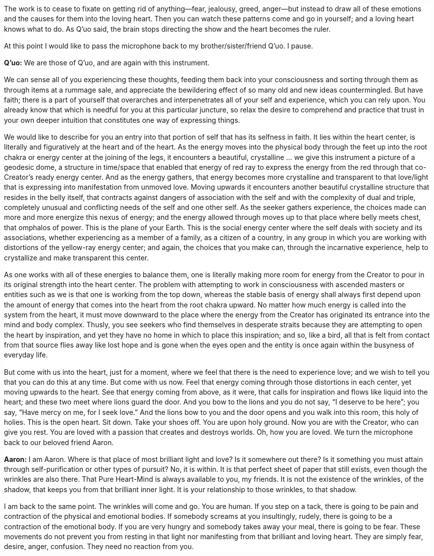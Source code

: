 <p>The work is to cease to fixate on getting rid of anything—fear, jealousy, greed, anger—but instead to draw all of these emotions and the causes for them into the loving heart. Then you can watch these patterns come and go in yourself; and a loving heart knows what to do. As Q’uo said, the brain stops directing the show and the heart becomes the ruler.</p>
<p>At this point I would like to pass the microphone back to my brother/sister/friend Q’uo. I pause.</p>
<p><strong>Q’uo:</strong> We are those of Q’uo, and are again with this instrument.</p>
<p>We can sense all of you experiencing these thoughts, feeding them back into your consciousness and sorting through them as through items at a rummage sale, and appreciate the bewildering effect of so many old and new ideas countermingled. But have faith; there is a part of yourself that overarches and interpenetrates all of your self and experience, which you can rely upon. You already know that which is needful for you at this particular juncture, so relax the desire to comprehend and practice that trust in your own deeper intuition that constitutes one way of expressing things.</p>
<p>We would like to describe for you an entry into that portion of self that has its selfness in faith. It lies within the heart center, is literally and figuratively at the heart and of the heart. As the energy moves into the physical body through the feet up into the root chakra or energy center at the joining of the legs, it encounters a beautiful, crystalline … we give this instrument a picture of a geodesic dome, a structure in time/space that enabled that energy of red ray to express the energy from the red through that co-Creator’s ready energy center. And as the energy gathers, that energy becomes more crystalline and transparent to that love/light that is expressing into manifestation from unmoved love. Moving upwards it encounters another beautiful crystalline structure that resides in the belly itself, that contracts against dangers of association with the self and with the complexity of dual and triple, completely unusual and conflicting needs of the self and one other self. As the seeker gathers experience, the choices made can more and more energize this nexus of energy; and the energy allowed through moves up to that place where belly meets chest, that omphalos of power. This is the plane of your Earth. This is the social energy center where the self deals with society and its associations, whether experiencing as a member of a family, as a citizen of a country, in any group in which you are working with distortions of the yellow-ray energy center; and again, the choices that you make can, through the incarnative experience, help to crystallize and make transparent this center.</p>
<p>As one works with all of these energies to balance them, one is literally making more room for energy from the Creator to pour in its original strength into the heart center. The problem with attempting to work in consciousness with ascended masters or entities such as we is that one is working from the top down, whereas the stable basis of energy shall always first depend upon the amount of energy that comes into the heart from the root chakra upward. No matter how much energy is called into the system from the heart, it must move downward to the place where the energy from the Creator has originated its entrance into the mind and body complex. Thusly, you see seekers who find themselves in desperate straits because they are attempting to open the heart by inspiration, and yet they have no home in which to place this inspiration; and so, like a bird, all that is felt from contact from that source flies away like lost hope and is gone when the eyes open and the entity is once again within the busyness of everyday life.</p>
<p>But come with us into the heart, just for a moment, where we feel that there is the need to experience love; and we wish to tell you that you can do this at any time. But come with us now. Feel that energy coming through those distortions in each center, yet moving upwards to the heart. See that energy coming from above, as it were, that calls for inspiration and flows like liquid into the heart; and these two meet where lions guard the door. And you bow to the lions and you do not say, “I deserve to be here”; you say, “Have mercy on me, for I seek love.” And the lions bow to you and the door opens and you walk into this room, this holy of holies. This is the open heart. Sit down. Take your shoes off. You are upon holy ground. Now you are with the Creator, who can give you rest. You are loved with a passion that creates and destroys worlds. Oh, how you are loved. We turn the microphone back to our beloved friend Aaron.</p>
<p><strong>Aaron:</strong> I am Aaron. Where is that place of most brilliant light and love? Is it somewhere out there? Is it something you must attain through self-purification or other types of pursuit? No, it is within. It is that perfect sheet of paper that still exists, even though the wrinkles are also there. That Pure Heart-Mind is always available to you, my friends. It is not the existence of the wrinkles, of the shadow, that keeps you from that brilliant inner light. It is your relationship to those wrinkles, to that shadow.</p>
<p>I am back to the same point. The wrinkles will come and go. You are human. If you step on a tack, there is going to be pain and contraction of the physical and emotional bodies. If somebody screams at you insultingly, rudely, there is going to be a contraction of the emotional body. If you are very hungry and somebody takes away your meal, there is going to be fear. These movements do not prevent you from resting in that light nor manifesting from that brilliant and loving heart. They are simply fear, desire, anger, confusion. They need no reaction from you.</p>
